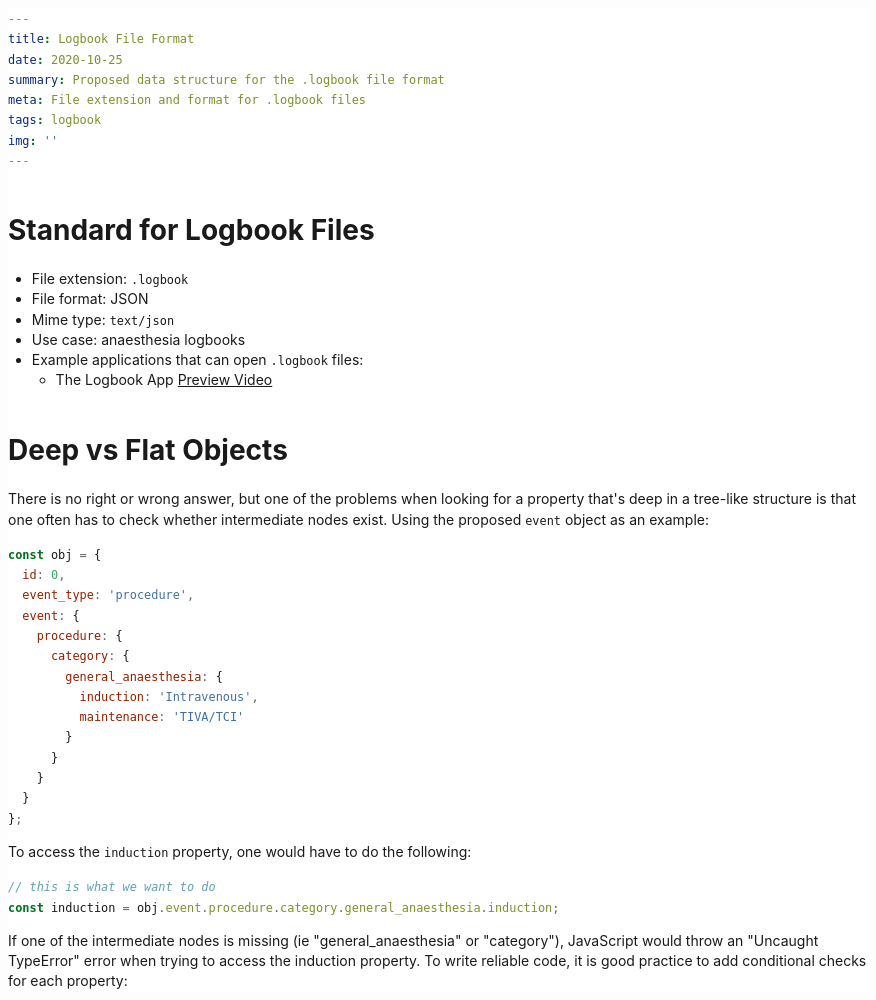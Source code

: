 ```yaml
---
title: Logbook File Format
date: 2020-10-25
summary: Proposed data structure for the .logbook file format
meta: File extension and format for .logbook files
tags: logbook
img: ''
---
```


# Standard for Logbook Files
* File extension: ```.logbook```
* File format: JSON
* Mime type: ```text/json```
* Use case: anaesthesia logbooks
* Example applications that can open ```.logbook``` files:
  * The Logbook App [Preview Video](https://www.youtube.com/watch?v=iSJ5rMXmSbk)

# Deep vs Flat Objects
There is no right or wrong answer, but one of the problems when looking for a property that's deep in a tree-like structure is that one often has to check whether intermediate nodes exist. Using the proposed ```event``` object as an example:

```js
const obj = {
  id: 0,
  event_type: 'procedure',
  event: {
    procedure: {
      category: {
        general_anaesthesia: {
          induction: 'Intravenous',
          maintenance: 'TIVA/TCI'
        }
      }
    }
  }
};
```

To access the ```induction``` property, one would have to do the following:

```js
// this is what we want to do
const induction = obj.event.procedure.category.general_anaesthesia.induction;
```

If one of the intermediate nodes is missing (ie "general_anaesthesia" or "category"), JavaScript would throw an "Uncaught TypeError" error when trying to access the induction property. To write reliable code, it is good practice to add conditional checks for each property:
